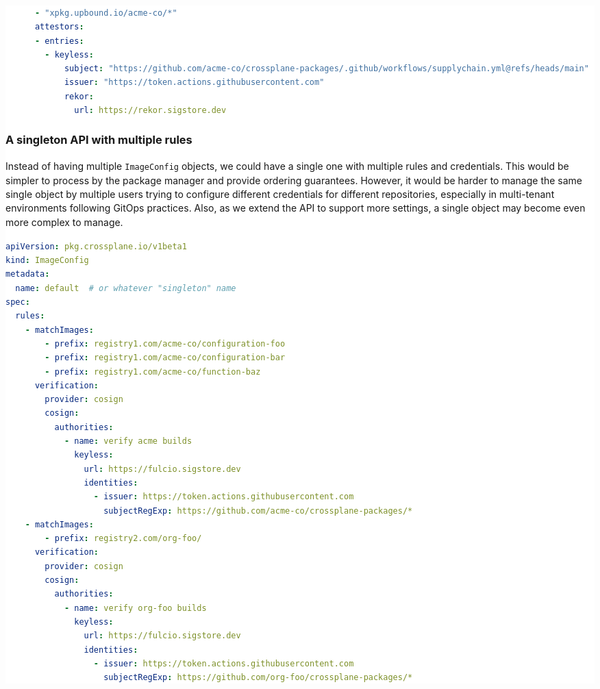```yaml
      - "xpkg.upbound.io/acme-co/*"
      attestors:
      - entries:
        - keyless:
            subject: "https://github.com/acme-co/crossplane-packages/.github/workflows/supplychain.yml@refs/heads/main"
            issuer: "https://token.actions.githubusercontent.com"
            rekor:
              url: https://rekor.sigstore.dev
```

### A singleton API with multiple rules

Instead of having multiple `ImageConfig` objects, we could have a single one
with multiple rules and credentials. This would be simpler to process by the
package manager and provide ordering guarantees. However, it would be harder to
manage the same single object by multiple users trying to configure different
credentials for different repositories, especially in multi-tenant environments
following GitOps practices. Also, as we extend the API to support more settings,
a single object may become even more complex to manage.

```yaml
apiVersion: pkg.crossplane.io/v1beta1
kind: ImageConfig
metadata:
  name: default  # or whatever "singleton" name
spec:
  rules:
    - matchImages:
        - prefix: registry1.com/acme-co/configuration-foo
        - prefix: registry1.com/acme-co/configuration-bar
        - prefix: registry1.com/acme-co/function-baz
      verification:
        provider: cosign
        cosign:
          authorities:
            - name: verify acme builds
              keyless:
                url: https://fulcio.sigstore.dev
                identities:
                  - issuer: https://token.actions.githubusercontent.com
                    subjectRegExp: https://github.com/acme-co/crossplane-packages/*
    - matchImages:
        - prefix: registry2.com/org-foo/
      verification:
        provider: cosign
        cosign:
          authorities:
            - name: verify org-foo builds
              keyless:
                url: https://fulcio.sigstore.dev
                identities:
                  - issuer: https://token.actions.githubusercontent.com
                    subjectRegExp: https://github.com/org-foo/crossplane-packages/*
```
